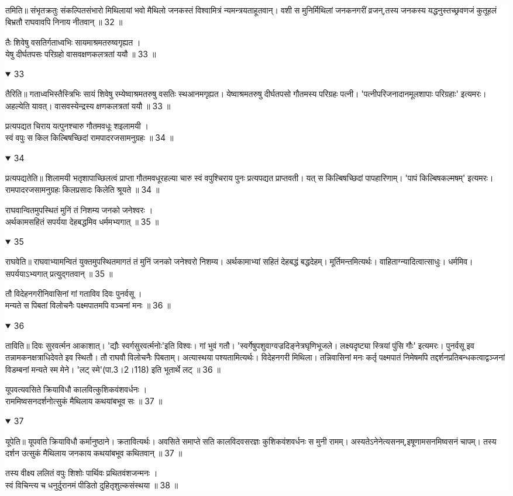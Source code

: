 तमिति॥ संभृतक्रतुः संकल्पितसंभारो मिथिलायां भवो मैथिलो जनकस्तं विश्वामित्रं न्यमन्त्रयताहूतवान्। वशी स मुनिर्मिथिलां जनकनगरीं व्रजन्,तस्य जनकस्य यद्धनुस्तच्छ्रवणजं कुतूहलं बिभ्रतौ राघवावपि निनाय नीतवान् ॥ 32 ॥
</details>
  
तैः शिवेषु वसतिर्गताध्वभिः सायमाश्रमतरुष्वगृह्यत ।  
येषु दीर्घतपसः परिग्रहो वासवक्षणकलत्रतां ययौ ॥ 33 ॥  

<details open><summary>33</summary>

तैरिति॥ गताध्वभिस्तैस्त्रिभिः सायं शिवेषु रम्येष्वाश्रमतरुषु वसतिः स्थआनमगृह्यत। येष्वाश्रमतरुषु दीर्घतपसो गौतमस्य परिग्रहः पत्नी। 'पत्नीपरिजनादानमूलशापाः परिग्रहाः' इत्यमरः। अहल्येति यावत्। वासवस्येन्द्रस्य क्षणकलत्रतां ययौ ॥ 33 ॥
</details>
  
प्रत्यपद्यत चिराय यत्पुनश्चारु गौतमवधूः शइलामयी ।  
स्वं वपुः स किल किल्बिषच्छिदां रामपादरजसामनुग्रहः ॥ 34 ॥  

<details open><summary>34</summary>

प्रत्यपद्यतेति॥ शिलामयी भतृशापाच्छिलत्वं प्राप्ता गौतमवधूरहल्या चारु स्वं वपुश्चिराय पुनः प्रत्यपद्यत प्राप्तवती। यत् स किल्बिषच्छिदां पापहारिणाम्। 'पापं किल्बिषकल्मषम्' इत्यमरः। रामपादरजसामनुग्रहः किलप्रसादः किलेति श्रूयते ॥ 34 ॥
</details>
  
राघवान्वितमुपस्थितं मुनिं तं निशम्य जनको जनेश्वरः ।  
अर्थकामसहितं सपर्यया देहबद्धमिव धर्ममभ्यगात् ॥ 35 ॥  

<details open><summary>35</summary>

राघवेति॥ राघवाभ्यामन्वितं युक्तमुपस्थितमागतं तं मुनिं जनको जनेश्वरो निशम्य। अर्थकामाभ्यां सहितं देहबद्धं बद्धदेहम्। मूर्तिमन्तमित्यर्थः। वाहिताग्न्यादित्वात्साधुः। धर्ममिव। सपर्ययाऽभ्यगात् प्रत्युद्गतवान् ॥ 35 ॥
</details>
  
तौ विदेहनगरीनिवासिनां गां गताविव दिवः पुनर्वसू ।  
मन्यते स पिबतां विलोचनैः पक्ष्मपातमपि वञ्चनां मनः ॥ 36 ॥  

<details open><summary>36</summary>

ताविति॥ दिवः सुरवर्त्मन आकाशात्। 'द्यौः स्वर्गसुरवर्त्मनोः'इति विश्वः। गां भुवं गतौ। 'स्वर्गेषुपशुवाग्वज्रदिङ्नेत्रघृणिभूजले। लक्ष्यदृष्ट्या स्त्रियां पुंसि गौः' इत्यमरः। पुनर्वसू इव तन्नामकनक्षत्राधिदेवते इव स्थितौ। तौ राघवौ विलोचनैः पिबताम्। अत्यास्थया पश्यतामित्यर्थः। विदेहनगरी मिथिला। तन्निवासिनां मनः कर्तृ पक्ष्मपातं निमेषमपि तद्दर्शनप्रतिबन्धकत्वाद्वञ्जनां विडम्बनां मन्यते स्म मेने। 'लट् स्मे'(पा.3।2।118) इति भूतार्थे लट् ॥ 36 ॥
</details>
  
यूपवत्यवसिते क्रियाविधौ कालवित्कुशिकवंशवर्धनः ।  
राममिष्वसनदर्शनोत्सुकं मैथिलाय कथयांबभूव सः ॥ 37 ॥  

<details open><summary>37</summary>

यूपेति॥ यूपवति क्रियाविधौ कर्मानुष्ठाने। क्रतावित्यर्थः। अवसिते समाप्ते सति कालविदवसरज्ञः कुशिकवंशवर्धनः स मुनी रामम्। अस्यतेऽनेनेत्यसनम्,इषूणामसनमिष्वसनं चापम्। तस्य दर्शन उत्सुकं मैथिलाय जनकाय कथयांबभूव कथितवान् ॥ 37 ॥
</details>
  
तस्य वीक्ष्य ललितं वपुः शिशोः पार्थिवः प्रथितवंशजन्मनः ।  
स्वं विचिन्त्य च धनुर्दुरानमं पीडितो दुहितृशुल्कसंस्थया ॥ 38 ॥  
